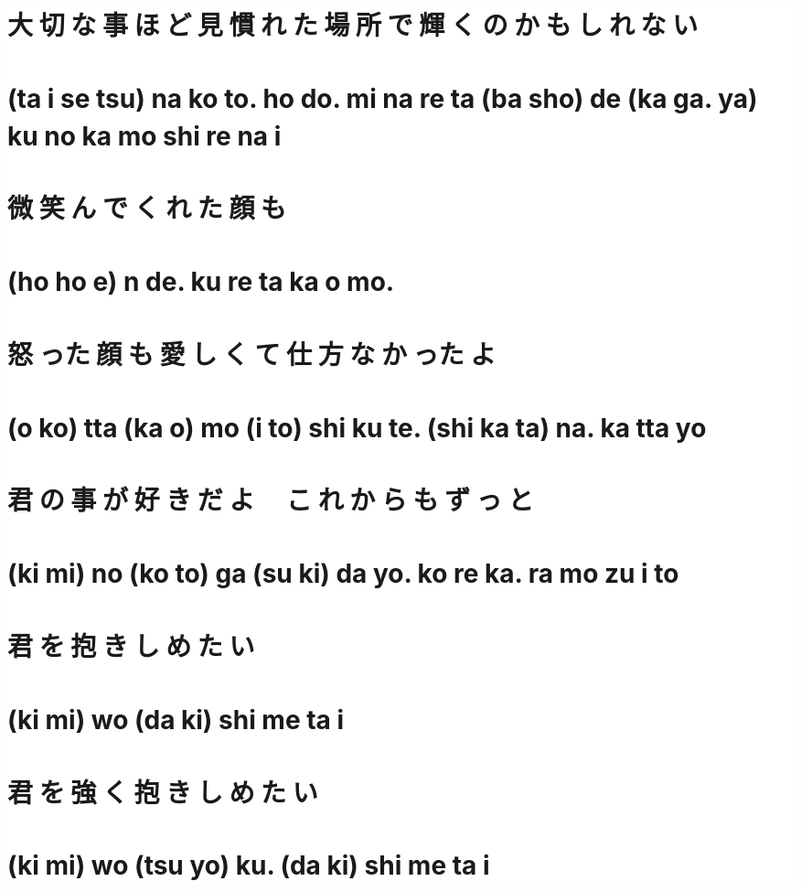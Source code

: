 # 大        切  な   事   ほ ど   見 慣 れ た  場   所  で      輝      く の か も し  れ な い
# (ta i se tsu) na ko to. ho do. mi na re ta (ba sho) de (ka ga. ya) ku no ka mo shi re na i 
  
# 微     笑 ん で  く れ た  顔  も 
# (ho ho e) n de. ku re ta ka o mo. 

#   怒   った   顔   も    愛    し  く て  仕      方  な  か った よ
# (o ko) tta (ka  o) mo (i to) shi ku te. (shi ka ta) na. ka tta yo 

#   君    の   事     が  好 き  だ よ　 こ れ か  ら も  ず  っ と  
# (ki mi) no (ko to) ga (su ki) da yo. ko re ka. ra mo zu  i  to  
 
#    君   を  抱  き  し  め た い
# (ki mi) wo (da ki) shi me ta i

#    君   を     強   く   抱  き  し  め た い
# (ki mi) wo (tsu yo) ku. (da ki) shi me ta i